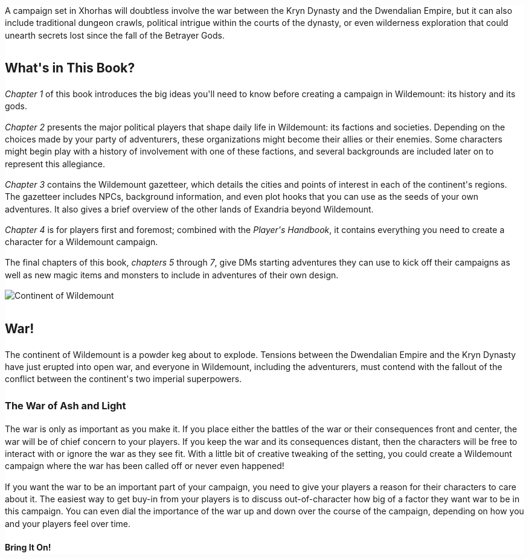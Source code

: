 A campaign set in Xhorhas will doubtless involve the war between the Kryn Dynasty and the Dwendalian Empire, but it can also include traditional dungeon crawls, political intrigue within the courts of the dynasty, or even wilderness exploration that could unearth secrets lost since the fall of the Betrayer Gods.

## What's in This Book?

*Chapter 1* of this book introduces the big ideas you'll need to know before creating a campaign in Wildemount: its history and its gods.

*Chapter 2* presents the major political players that shape daily life in Wildemount: its factions and societies. Depending on the choices made by your party of adventurers, these organizations might become their allies or their enemies. Some characters might begin play with a history of involvement with one of these factions, and several backgrounds are included later on to represent this allegiance.

*Chapter 3* contains the Wildemount gazetteer, which details the cities and points of interest in each of the continent's regions. The gazetteer includes NPCs, background information, and even plot hooks that you can use as the seeds of your own adventures. It also gives a brief overview of the other lands of Exandria beyond Wildemount.

*Chapter 4* is for players first and foremost; combined with the *Player's Handbook*, it contains everything you need to create a character for a Wildemount campaign.

The final chapters of this book, *chapters 5* through *7*, give DMs starting adventures they can use to kick off their campaigns as well as new magic items and monsters to include in adventures of their own design.

![Continent of Wildemount](img/book/EGW/002-00-Poster-Map-9000.webp)

## War!

The continent of Wildemount is a powder keg about to explode. Tensions between the Dwendalian Empire and the Kryn Dynasty have just erupted into open war, and everyone in Wildemount, including the adventurers, must contend with the fallout of the conflict between the continent's two imperial superpowers.

### The War of Ash and Light

The war is only as important as you make it. If you place either the battles of the war or their consequences front and center, the war will be of chief concern to your players. If you keep the war and its consequences distant, then the characters will be free to interact with or ignore the war as they see fit. With a little bit of creative tweaking of the setting, you could create a Wildemount campaign where the war has been called off or never even happened!

If you want the war to be an important part of your campaign, you need to give your players a reason for their characters to care about it. The easiest way to get buy-in from your players is to discuss out-of-character how big of a factor they want war to be in this campaign. You can even dial the importance of the war up and down over the course of the campaign, depending on how you and your players feel over time.

#### Bring It On!

